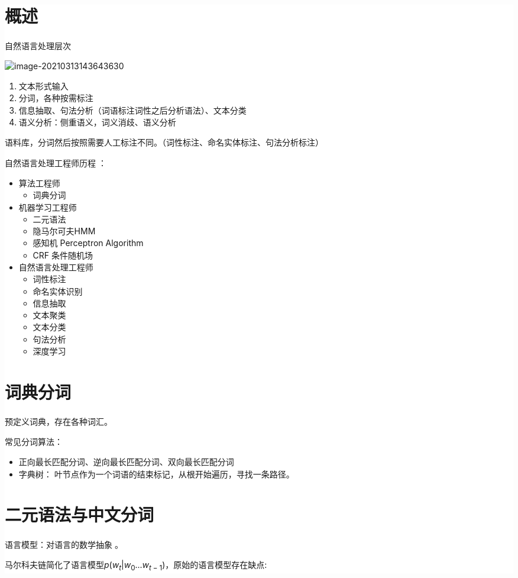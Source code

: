# 概述

自然语言处理层次  

![image-20210313143643630](C:/Users/hollis/AppData/Roaming/Typora/typora-user-images/image-20210313143643630.png)

1. 文本形式输入
2. 分词，各种按需标注
3. 信息抽取、句法分析（词语标注词性之后分析语法）、文本分类
4. 语义分析：侧重语义，词义消歧、语义分析 



语料库，分词然后按照需要人工标注不同。（词性标注、命名实体标注、句法分析标注）



自然语言处理工程师历程 ：

* 算法工程师
  * 词典分词
* 机器学习工程师
  * 二元语法
  * 隐马尔可夫HMM
  * 感知机 Perceptron Algorithm 
  * CRF 条件随机场 
* 自然语言处理工程师
  * 词性标注
  * 命名实体识别
  * 信息抽取
  * 文本聚类
  * 文本分类 
  * 句法分析
  * 深度学习





# 词典分词

预定义词典，存在各种词汇。

常见分词算法：

* 正向最长匹配分词、逆向最长匹配分词、双向最长匹配分词
* 字典树： 叶节点作为一个词语的结束标记，从根开始遍历，寻找一条路径。



# 二元语法与中文分词 

语言模型：对语言的数学抽象 。



马尔科夫链简化了语言模型$p(w_t|w_0...w_{t-1})$，原始的语言模型存在缺点:
